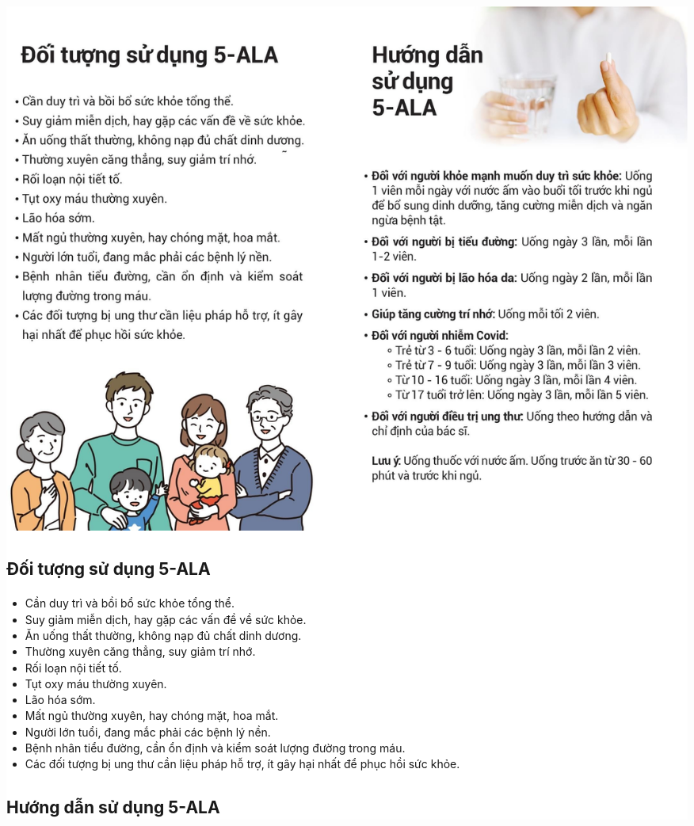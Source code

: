![](images/image4-doituong.jpg)

## Đối tượng sử dụng 5-ALA

* Cần duy trì và bồi bổ sức khỏe tổng thể.
* Suy giảm miễn dịch, hay gặp các vấn đề về sức khỏe.
* Ăn uống thất thường, không nạp đủ chất dinh dương.
* Thường xuyên căng thẳng, suy giảm trí nhớ.
* Rối loạn nội tiết tố.
* Tụt oxy máu thường xuyên.
* Lão hóa sớm.
* Mất ngủ thường xuyên, hay chóng mặt, hoa mắt.
* Người lớn tuổi, đang mắc phải các bệnh lý nền.
* Bệnh nhân tiểu đường, cần ổn định và kiểm soát lượng đường trong máu.
* Các đối tượng bị ung thư cần liệu pháp hỗ trợ, ít gây hại nhất để phục hồi sức khỏe.

## Hướng dẫn sử dụng 5-ALA
